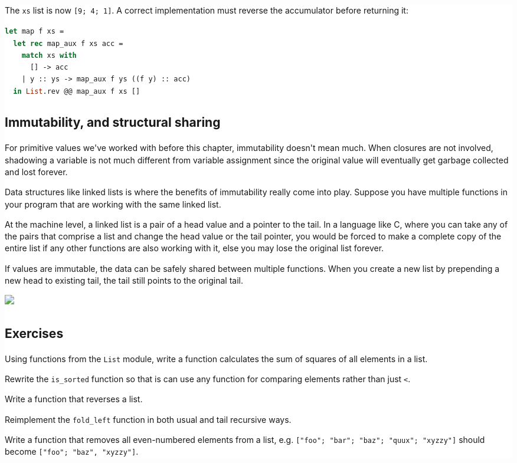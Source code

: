 The `xs` list is now `[9; 4; 1]`. A correct implementation must reverse the accumulator before returning it:

```ocaml
let map f xs =
  let rec map_aux f xs acc =
    match xs with
      [] -> acc
    | y :: ys -> map_aux f ys ((f y) :: acc)
  in List.rev @@ map_aux f xs []
```

## Immutability, and structural sharing

For primitive values we've worked with before this chapter, immutability doesn't mean much. When closures are
not involved, shadowing a variable is not much different from variable assignment since the original value
will eventually get garbage collected and lost forever.

Data structures like linked lists is where the benefits of immutability really come into play.
Suppose you have multiple functions in your program that are working with the same linked list.

At the machine level, a linked list is a pair of a head value and a pointer to the tail. In a language like C,
where you can take any of the pairs that comprise a list and change the head value or the tail pointer,
you would be forced to make a complete copy of the entire list if any other functions are also working with it,
else you may lose the original list forever.

If values are immutable, the data can be safely shared between multiple functions. When you create a new list
by prepending a new head to existing tail, the tail still points to the original tail.

<img src="/images/structural_sharing.png"/>

## Exercises

Using functions from the `List` module, write a function calculates the sum of squares of all elements in a list.

Rewrite the `is_sorted` function so that is can use any function for comparing elements rather than just `<`.

Write a function that reverses a list.

Reimplement the `fold_left` function in both usual and tail recursive ways.

Write a function that removes all even-numbered elements from a list, e.g. `["foo"; "bar"; "baz"; "quux"; "xyzzy"]`
should become `["foo"; "baz", "xyzzy"]`.
